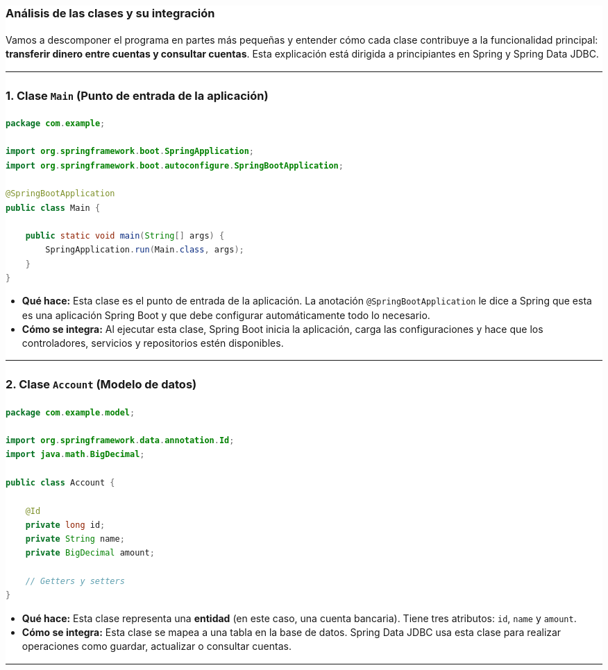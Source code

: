 ### Análisis de las clases y su integración

Vamos a descomponer el programa en partes más pequeñas y entender cómo cada clase contribuye a la funcionalidad principal: **transferir dinero entre cuentas y consultar cuentas**. Esta explicación está dirigida a principiantes en Spring y Spring Data JDBC.

---

### 1. **Clase `Main` (Punto de entrada de la aplicación)**

```java
package com.example;

import org.springframework.boot.SpringApplication;
import org.springframework.boot.autoconfigure.SpringBootApplication;

@SpringBootApplication
public class Main {

    public static void main(String[] args) {
        SpringApplication.run(Main.class, args);
    }
}
```

- **Qué hace:** Esta clase es el punto de entrada de la aplicación. La anotación `@SpringBootApplication` le dice a Spring que esta es una aplicación Spring Boot y que debe configurar automáticamente todo lo necesario.
- **Cómo se integra:** Al ejecutar esta clase, Spring Boot inicia la aplicación, carga las configuraciones y hace que los controladores, servicios y repositorios estén disponibles.

---

### 2. **Clase `Account` (Modelo de datos)**

```java
package com.example.model;

import org.springframework.data.annotation.Id;
import java.math.BigDecimal;

public class Account {

    @Id
    private long id;
    private String name;
    private BigDecimal amount;

    // Getters y setters
}
```

- **Qué hace:** Esta clase representa una **entidad** (en este caso, una cuenta bancaria). Tiene tres atributos: `id`, `name` y `amount`.
- **Cómo se integra:** Esta clase se mapea a una tabla en la base de datos. Spring Data JDBC usa esta clase para realizar operaciones como guardar, actualizar o consultar cuentas.

---